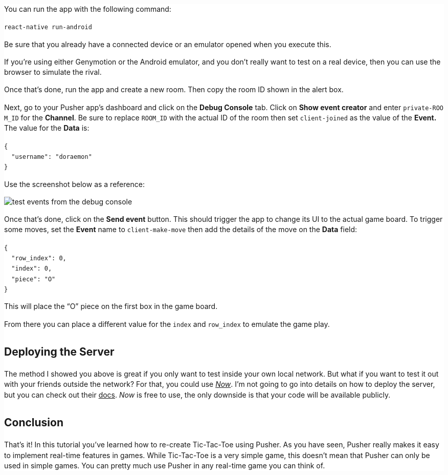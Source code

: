 You can run the app with the following command:

```
react-native run-android
```

Be sure that you already have a connected device or an emulator opened when you execute this.

If you’re using either Genymotion or the Android emulator, and you don’t really want to test on a real device, then you can use the browser to simulate the rival. 

Once that’s done, run the app and create a new room. Then copy the room ID shown in the alert box.

Next, go to your Pusher app’s dashboard and click on the **Debug Console** tab.
Click on **Show event creator** and enter  `private-ROOM_ID` for the **Channel**. Be sure to replace `ROOM_ID` with the actual ID of the room then set `client-joined` as the value of the **Event.** The value for the **Data** is:

```
{
  "username": "doraemon"
}
```

Use the screenshot below as a reference:

![test events from the debug console](https://d2mxuefqeaa7sj.cloudfront.net/s_43120DF689AC360D0F545E886ED4790122C9ABD5F678F2D76DE7FDEEADF16BE1_1508228053466_Creating-a-tic-tac-toe-app-with-React-Native-and-Pusher-debug-console.png)

Once that’s done, click on the **Send event** button.  This should trigger the app to change its UI to the actual game board.  To trigger some moves, set the **Event** name to `client-make-move` then add the details of the move on the **Data** field:

```
{
  "row_index": 0,
  "index": 0,
  "piece": "O"
}
```

This will place the “O” piece on the first box in the game board.

From there you can place a different value for the `index` and `row_index` to emulate the game play. 

## Deploying the Server

The method I showed you above is great if you only want to test inside your own local network. But what if you want to test it out with your friends outside the network? For that, you could use [*Now*](https://zeit.co/now). I’m not going to go into details on how to deploy the server, but you can check out their [docs](https://zeit.co/docs). *Now* is free to use, the only downside is that your code will be available publicly. 

## Conclusion

That’s it! In this tutorial you’ve learned how to re-create Tic-Tac-Toe using Pusher. As you have seen, Pusher really makes it easy to implement real-time features in games. While Tic-Tac-Toe is a very simple game, this doesn’t mean that Pusher can only be used in simple games. You can pretty much use Pusher in any real-time game you can think of.